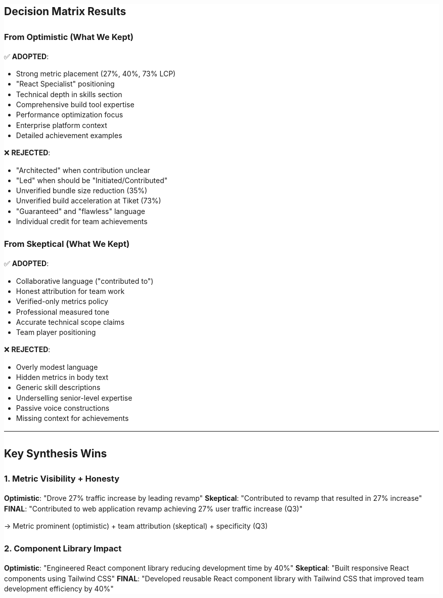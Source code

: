 
## Decision Matrix Results

### From Optimistic (What We Kept)

✅ **ADOPTED**:
- Strong metric placement (27%, 40%, 73% LCP)
- "React Specialist" positioning
- Technical depth in skills section
- Comprehensive build tool expertise
- Performance optimization focus
- Enterprise platform context
- Detailed achievement examples

❌ **REJECTED**:
- "Architected" when contribution unclear
- "Led" when should be "Initiated/Contributed"
- Unverified bundle size reduction (35%)
- Unverified build acceleration at Tiket (73%)
- "Guaranteed" and "flawless" language
- Individual credit for team achievements

### From Skeptical (What We Kept)

✅ **ADOPTED**:
- Collaborative language ("contributed to")
- Honest attribution for team work
- Verified-only metrics policy
- Professional measured tone
- Accurate technical scope claims
- Team player positioning

❌ **REJECTED**:
- Overly modest language
- Hidden metrics in body text
- Generic skill descriptions
- Underselling senior-level expertise
- Passive voice constructions
- Missing context for achievements

---

## Key Synthesis Wins

### 1. Metric Visibility + Honesty
**Optimistic**: "Drove 27% traffic increase by leading revamp"
**Skeptical**: "Contributed to revamp that resulted in 27% increase"
**FINAL**: "Contributed to web application revamp achieving 27% user traffic increase (Q3)"

→ Metric prominent (optimistic) + team attribution (skeptical) + specificity (Q3)

### 2. Component Library Impact
**Optimistic**: "Engineered React component library reducing development time by 40%"
**Skeptical**: "Built responsive React components using Tailwind CSS"
**FINAL**: "Developed reusable React component library with Tailwind CSS that improved team development efficiency by 40%"
